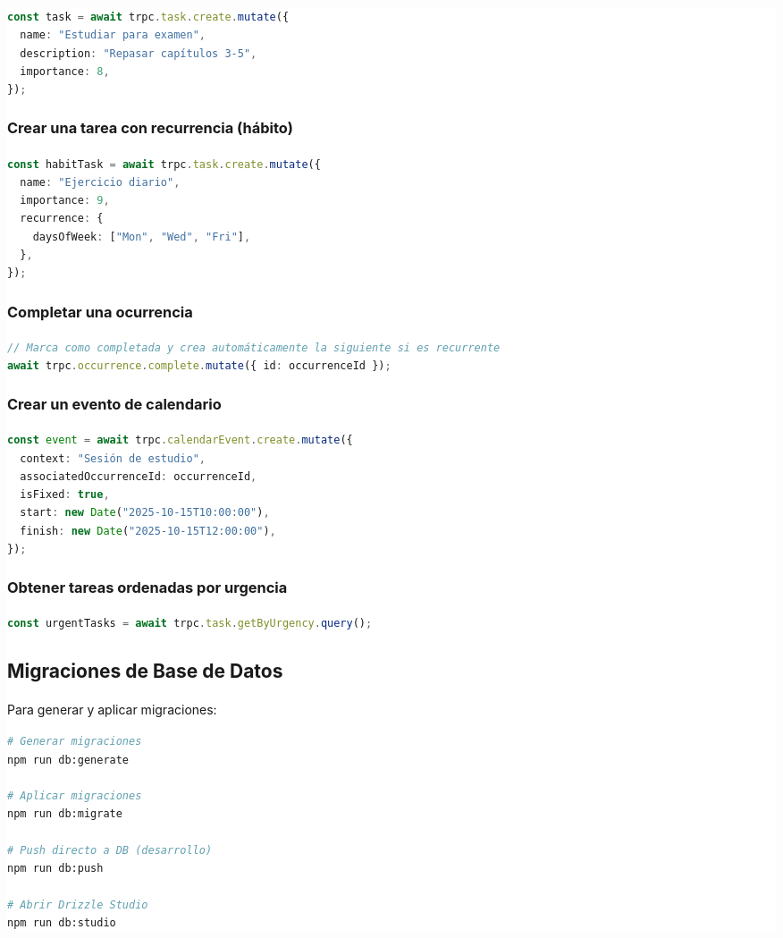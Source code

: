 ```typescript
const task = await trpc.task.create.mutate({
  name: "Estudiar para examen",
  description: "Repasar capítulos 3-5",
  importance: 8,
});
```

### Crear una tarea con recurrencia (hábito)

```typescript
const habitTask = await trpc.task.create.mutate({
  name: "Ejercicio diario",
  importance: 9,
  recurrence: {
    daysOfWeek: ["Mon", "Wed", "Fri"],
  },
});
```

### Completar una ocurrencia

```typescript
// Marca como completada y crea automáticamente la siguiente si es recurrente
await trpc.occurrence.complete.mutate({ id: occurrenceId });
```

### Crear un evento de calendario

```typescript
const event = await trpc.calendarEvent.create.mutate({
  context: "Sesión de estudio",
  associatedOccurrenceId: occurrenceId,
  isFixed: true,
  start: new Date("2025-10-15T10:00:00"),
  finish: new Date("2025-10-15T12:00:00"),
});
```

### Obtener tareas ordenadas por urgencia

```typescript
const urgentTasks = await trpc.task.getByUrgency.query();
```

## Migraciones de Base de Datos

Para generar y aplicar migraciones:

```bash
# Generar migraciones
npm run db:generate

# Aplicar migraciones
npm run db:migrate

# Push directo a DB (desarrollo)
npm run db:push

# Abrir Drizzle Studio
npm run db:studio
```
